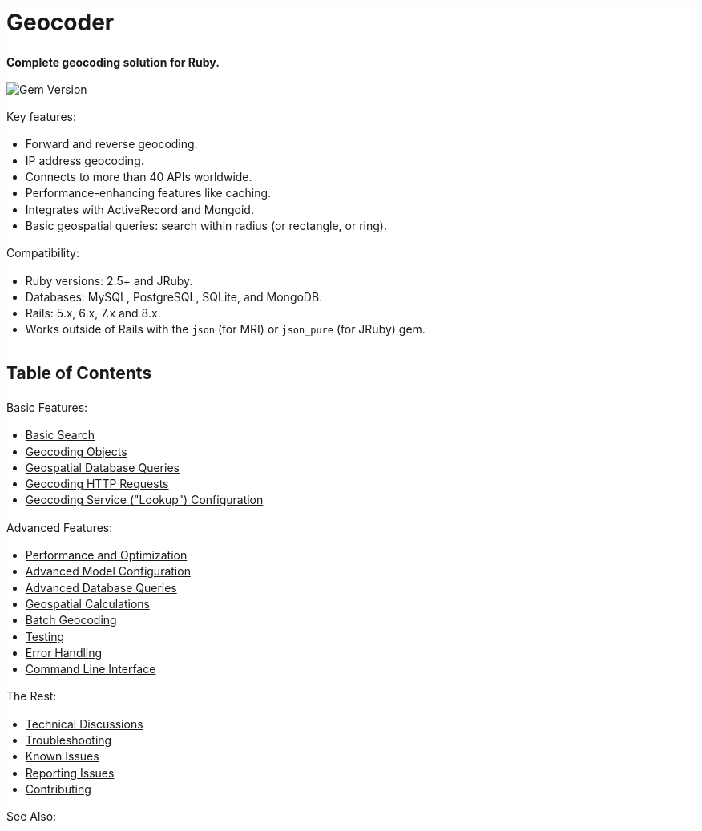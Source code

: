 Geocoder
========

**Complete geocoding solution for Ruby.**

[![Gem Version](https://badge.fury.io/rb/geocoder.svg)](http://badge.fury.io/rb/geocoder)

Key features:

* Forward and reverse geocoding.
* IP address geocoding.
* Connects to more than 40 APIs worldwide.
* Performance-enhancing features like caching.
* Integrates with ActiveRecord and Mongoid.
* Basic geospatial queries: search within radius (or rectangle, or ring).

Compatibility:

* Ruby versions: 2.5+ and JRuby.
* Databases: MySQL, PostgreSQL, SQLite, and MongoDB.
* Rails: 5.x, 6.x, 7.x and 8.x.
* Works outside of Rails with the `json` (for MRI) or `json_pure` (for JRuby) gem.


Table of Contents
-----------------

Basic Features:

* [Basic Search](#basic-search)
* [Geocoding Objects](#geocoding-objects)
* [Geospatial Database Queries](#geospatial-database-queries)
* [Geocoding HTTP Requests](#geocoding-http-requests)
* [Geocoding Service ("Lookup") Configuration](#geocoding-service-lookup-configuration)

Advanced Features:

* [Performance and Optimization](#performance-and-optimization)
* [Advanced Model Configuration](#advanced-model-configuration)
* [Advanced Database Queries](#advanced-database-queries)
* [Geospatial Calculations](#geospatial-calculations)
* [Batch Geocoding](#batch-geocoding)
* [Testing](#testing)
* [Error Handling](#error-handling)
* [Command Line Interface](#command-line-interface)

The Rest:

* [Technical Discussions](#technical-discussions)
* [Troubleshooting](#troubleshooting)
* [Known Issues](#known-issues)
* [Reporting Issues](https://github.com/alexreisner/geocoder/blob/master/CONTRIBUTING.md#reporting-bugs)
* [Contributing](https://github.com/alexreisner/geocoder/blob/master/CONTRIBUTING.md#making-changes)

See Also:
